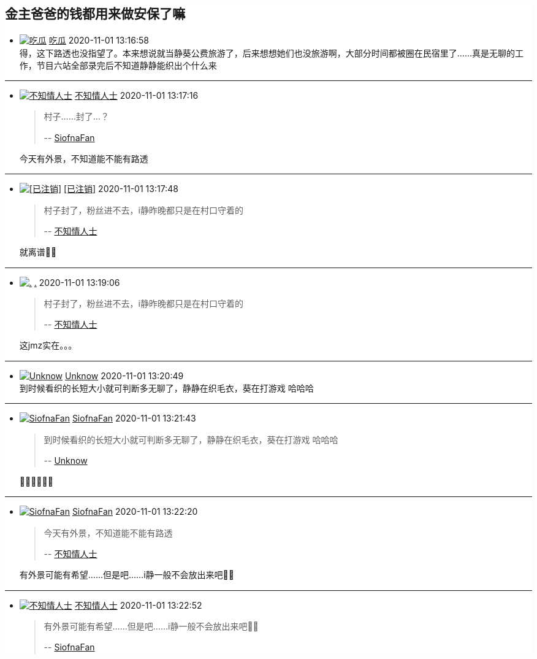   金主爸爸的钱都用来做安保了嘛  
---
* [![吃瓜](../../image/icon/u219893584-2.jpg)](https://www.douban.com/people/219893584/)    [吃瓜](https://www.douban.com/people/219893584/)    2020-11-01 13:16:58  
  得，这下路透也没指望了。本来想说就当静葵公费旅游了，后来想想她们也没旅游啊，大部分时间都被圈在民宿里了……真是无聊的工作，节目六站全部录完后不知道静静能织出个什么来  
---
* [![不知情人士](../../image/icon/u4105709-27.jpg)](https://www.douban.com/people/yiyimemory/)    [不知情人士](https://www.douban.com/people/yiyimemory/)    2020-11-01 13:17:16  
  >村子……封了…？  
  >
  >-- [SiofnaFan](https://www.douban.com/people/180076918/)  
  
  今天有外景，不知道能不能有路透  
---
* [![[已注销]](../../image/icon/user_normal.jpg)](https://www.douban.com/people/219008874/)    [[已注销]](https://www.douban.com/people/219008874/)    2020-11-01 13:17:48  
  >村子封了，粉丝进不去，i静昨晚都只是在村口守着的  
  >
  >-- [不知情人士](https://www.douban.com/people/yiyimemory/)  
  
  就离谱🤷‍♀️  
---
* [![.](../../image/icon/u223668263-1.jpg)](https://www.douban.com/people/223668263/)    [.](https://www.douban.com/people/223668263/)    2020-11-01 13:19:06  
  >村子封了，粉丝进不去，i静昨晚都只是在村口守着的  
  >
  >-- [不知情人士](https://www.douban.com/people/yiyimemory/)  
  
  这jmz实在。。。  
---
* [![Unknow](../../image/icon/u219306324-4.jpg)](https://www.douban.com/people/219306324/)    [Unknow](https://www.douban.com/people/219306324/)    2020-11-01 13:20:49  
  到时候看织的长短大小就可判断多无聊了，静静在织毛衣，葵在打游戏 哈哈哈  
---
* [![SiofnaFan](../../image/icon/u180076918-2.jpg)](https://www.douban.com/people/180076918/)    [SiofnaFan](https://www.douban.com/people/180076918/)    2020-11-01 13:21:43  
  >到时候看织的长短大小就可判断多无聊了，静静在织毛衣，葵在打游戏 哈哈哈  
  >
  >-- [Unknow](https://www.douban.com/people/219306324/)  
  
  🤦‍♀️🤦‍♀️🤦‍♀️  
---
* [![SiofnaFan](../../image/icon/u180076918-2.jpg)](https://www.douban.com/people/180076918/)    [SiofnaFan](https://www.douban.com/people/180076918/)    2020-11-01 13:22:20  
  >今天有外景，不知道能不能有路透  
  >
  >-- [不知情人士](https://www.douban.com/people/yiyimemory/)  
  
  有外景可能有希望……但是吧……i静一般不会放出来吧🤦‍♀️  
---
* [![不知情人士](../../image/icon/u4105709-27.jpg)](https://www.douban.com/people/yiyimemory/)    [不知情人士](https://www.douban.com/people/yiyimemory/)    2020-11-01 13:22:52  
  >有外景可能有希望……但是吧……i静一般不会放出来吧🤦‍♀️  
  >
  >-- [SiofnaFan](https://www.douban.com/people/180076918/)  
  